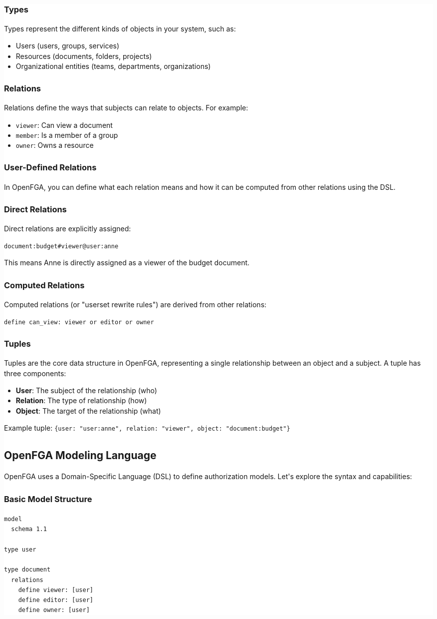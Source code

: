 ### Types

Types represent the different kinds of objects in your system, such as:
- Users (users, groups, services)
- Resources (documents, folders, projects)
- Organizational entities (teams, departments, organizations)

### Relations

Relations define the ways that subjects can relate to objects. For example:
- `viewer`: Can view a document
- `member`: Is a member of a group
- `owner`: Owns a resource

### User-Defined Relations

In OpenFGA, you can define what each relation means and how it can be computed from other relations using the DSL.

### Direct Relations

Direct relations are explicitly assigned:
```
document:budget#viewer@user:anne
```
This means Anne is directly assigned as a viewer of the budget document.

### Computed Relations

Computed relations (or "userset rewrite rules") are derived from other relations:
```
define can_view: viewer or editor or owner
```

### Tuples

Tuples are the core data structure in OpenFGA, representing a single relationship between an object and a subject. A tuple has three components:
- **User**: The subject of the relationship (who)
- **Relation**: The type of relationship (how)
- **Object**: The target of the relationship (what)

Example tuple: `{user: "user:anne", relation: "viewer", object: "document:budget"}`

## OpenFGA Modeling Language

OpenFGA uses a Domain-Specific Language (DSL) to define authorization models. Let's explore the syntax and capabilities:

### Basic Model Structure

```
model
  schema 1.1

type user

type document
  relations
    define viewer: [user]
    define editor: [user]
    define owner: [user]
```
